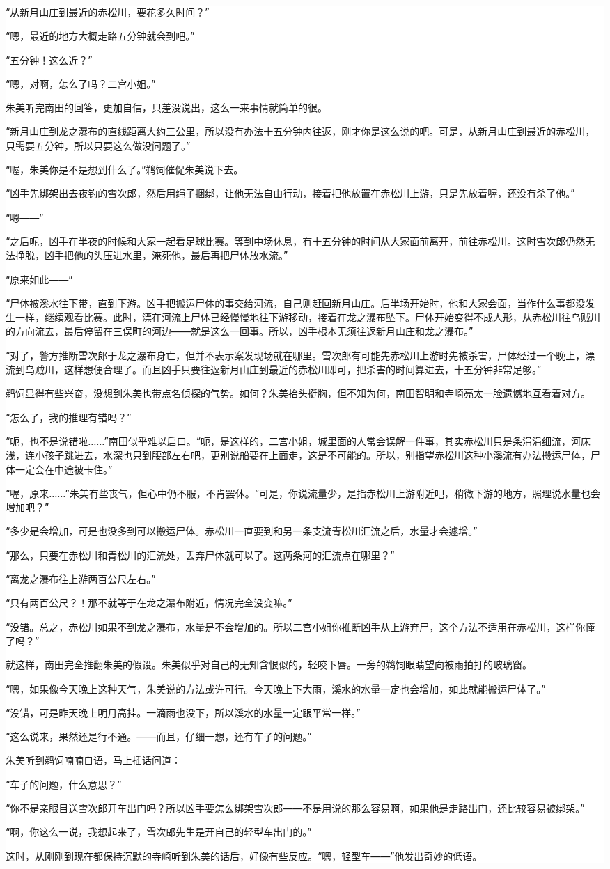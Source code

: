 “从新月山庄到最近的赤松川，要花多久时间？”

“嗯，最近的地方大概走路五分钟就会到吧。”

“五分钟！这么近？”

“嗯，对啊，怎么了吗？二宫小姐。”

朱美听完南田的回答，更加自信，只差没说出，这么一来事情就简单的很。

“新月山庄到龙之瀑布的直线距离大约三公里，所以没有办法十五分钟内往返，刚才你是这么说的吧。可是，从新月山庄到最近的赤松川，只需要五分钟，所以只要这么做没问题了。”

“喔，朱美你是不是想到什么了。”鹈饲催促朱美说下去。

“凶手先绑架出去夜钓的雪次郎，然后用绳子捆绑，让他无法自由行动，接着把他放置在赤松川上游，只是先放着喔，还没有杀了他。”

“嗯——”

“之后呢，凶手在半夜的时候和大家一起看足球比赛。等到中场休息，有十五分钟的时间从大家面前离开，前往赤松川。这时雪次郎仍然无法挣脱，凶手把他的头压进水里，淹死他，最后再把尸体放水流。”

“原来如此——”

“尸体被溪水往下带，直到下游。凶手把搬运尸体的事交给河流，自己则赶回新月山庄。后半场开始时，他和大家会面，当作什么事都没发生一样，继续观看比赛。此时，漂在河流上尸体已经慢慢地往下游移动，接着在龙之瀑布坠下。尸体开始变得不成人形，从赤松川往乌贼川的方向流去，最后停留在三俣町的河边——就是这么一回事。所以，凶手根本无须往返新月山庄和龙之瀑布。”

“对了，警方推断雪次郎于龙之瀑布身亡，但并不表示案发现场就在哪里。雪次郎有可能先赤松川上游时先被杀害，尸体经过一个晚上，漂流到乌贼川，这样想便合理了。而且凶手只要往返新月山庄到最近的赤松川即可，把杀害的时间算进去，十五分钟非常足够。”

鹈饲显得有些兴奋，没想到朱美也带点名侦探的气势。如何？朱美抬头挺胸，但不知为何，南田智明和寺崎亮太一脸遗憾地互看着对方。

“怎么了，我的推理有错吗？”

“呃，也不是说错啦……”南田似乎难以启口。“呃，是这样的，二宫小姐，城里面的人常会误解一件事，其实赤松川只是条涓涓细流，河床浅，连小孩子跳进去，水深也只到腰部左右吧，更别说船要在上面走，这是不可能的。所以，别指望赤松川这种小溪流有办法搬运尸体，尸体一定会在中途被卡住。”

“喔，原来……”朱美有些丧气，但心中仍不服，不肯罢休。“可是，你说流量少，是指赤松川上游附近吧，稍微下游的地方，照理说水量也会增加吧？”

“多少是会增加，可是也没多到可以搬运尸体。赤松川一直要到和另一条支流青松川汇流之后，水量才会遽增。”

“那么，只要在赤松川和青松川的汇流处，丢弃尸体就可以了。这两条河的汇流点在哪里？”

“离龙之瀑布往上游两百公尺左右。”

“只有两百公尺？！那不就等于在龙之瀑布附近，情况完全没变嘛。”

“没错。总之，赤松川如果不到龙之瀑布，水量是不会增加的。所以二宫小姐你推断凶手从上游弃尸，这个方法不适用在赤松川，这样你懂了吗？”

就这样，南田完全推翻朱美的假设。朱美似乎对自己的无知含恨似的，轻咬下唇。一旁的鹈饲眼睛望向被雨拍打的玻璃窗。

“嗯，如果像今天晚上这种天气，朱美说的方法或许可行。今天晚上下大雨，溪水的水量一定也会增加，如此就能搬运尸体了。”

“没错，可是昨天晚上明月高挂。一滴雨也没下，所以溪水的水量一定跟平常一样。”

“这么说来，果然还是行不通。——而且，仔细一想，还有车子的问题。”

朱美听到鹈饲喃喃自语，马上插话问道：

“车子的问题，什么意思？”

“你不是亲眼目送雪次郎开车出门吗？所以凶手要怎么绑架雪次郎——不是用说的那么容易啊，如果他是走路出门，还比较容易被绑架。”

“啊，你这么一说，我想起来了，雪次郎先生是开自己的轻型车出门的。”

这时，从刚刚到现在都保持沉默的寺崎听到朱美的话后，好像有些反应。“嗯，轻型车——”他发出奇妙的低语。
